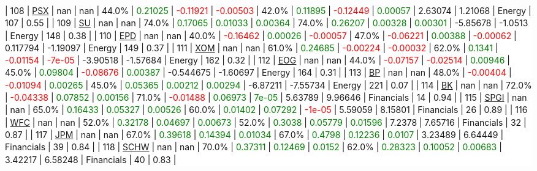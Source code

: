 | 108 | [PSX](https://finance.yahoo.com/quote/PSX/financials)     |                 nan |                     nan | 44.0%                  | <span style="color: green;"> 0.21025 </span> | <span style="color: red;"> -0.11921 </span>  | <span style="color: red;"> -0.00503 </span>  | 42.0%                  | <span style="color: green;"> 0.11895 </span> | <span style="color: red;"> -0.12449 </span>  | <span style="color: green;"> 0.00057 </span> |            2.63074   |   1.21068   | Energy                 |    107 |           0.55 |
| 109 | [SU](https://finance.yahoo.com/quote/SU/financials)       |                 nan |                     nan | 74.0%                  | <span style="color: green;"> 0.17065 </span> | <span style="color: green;"> 0.01033 </span> | <span style="color: green;"> 0.00364 </span> | 74.0%                  | <span style="color: green;"> 0.26207 </span> | <span style="color: green;"> 0.00328 </span> | <span style="color: green;"> 0.00301 </span> |           -5.85678   |  -1.0513    | Energy                 |    148 |           0.38 |
| 110 | [EPD](https://finance.yahoo.com/quote/EPD/financials)     |                 nan |                     nan | 40.0%                  | <span style="color: red;"> -0.16462 </span>  | <span style="color: green;"> 0.00026 </span> | <span style="color: red;"> -0.00057 </span>  | 47.0%                  | <span style="color: red;"> -0.06221 </span>  | <span style="color: green;"> 0.00388 </span> | <span style="color: red;"> -0.00062 </span>  |            0.117794  |  -1.19097   | Energy                 |    149 |           0.37 |
| 111 | [XOM](https://finance.yahoo.com/quote/XOM/financials)     |                 nan |                     nan | 61.0%                  | <span style="color: green;"> 0.24685 </span> | <span style="color: red;"> -0.00224 </span>  | <span style="color: red;"> -0.00032 </span>  | 62.0%                  | <span style="color: green;"> 0.1341 </span>  | <span style="color: red;"> -0.01154 </span>  | <span style="color: red;"> -7e-05 </span>    |           -3.90518   |  -1.57684   | Energy                 |    162 |           0.32 |
| 112 | [EOG](https://finance.yahoo.com/quote/EOG/financials)     |                 nan |                     nan | 44.0%                  | <span style="color: red;"> -0.07157 </span>  | <span style="color: red;"> -0.02514 </span>  | <span style="color: green;"> 0.00946 </span> | 45.0%                  | <span style="color: green;"> 0.09804 </span> | <span style="color: red;"> -0.08676 </span>  | <span style="color: green;"> 0.00387 </span> |           -0.544675  |  -1.60697   | Energy                 |    164 |           0.31 |
| 113 | [BP](https://finance.yahoo.com/quote/BP/financials)       |                 nan |                     nan | 48.0%                  | <span style="color: red;"> -0.00404 </span>  | <span style="color: red;"> -0.01094 </span>  | <span style="color: green;"> 0.00265 </span> | 45.0%                  | <span style="color: green;"> 0.05365 </span> | <span style="color: green;"> 0.00212 </span> | <span style="color: green;"> 0.00294 </span> |           -6.87211   |  -7.55734   | Energy                 |    221 |           0.07 |
| 114 | [BK](https://finance.yahoo.com/quote/BK/financials)       |                 nan |                     nan | 72.0%                  | <span style="color: red;"> -0.04338 </span>  | <span style="color: green;"> 0.07852 </span> | <span style="color: green;"> 0.00156 </span> | 71.0%                  | <span style="color: red;"> -0.01488 </span>  | <span style="color: green;"> 0.06973 </span> | <span style="color: green;"> 7e-05 </span>   |            5.63789   |   9.96646   | Financials             |     14 |           0.94 |
| 115 | [SPGI](https://finance.yahoo.com/quote/SPGI/financials)   |                 nan |                     nan | 65.0%                  | <span style="color: green;"> 0.16433 </span> | <span style="color: green;"> 0.05327 </span> | <span style="color: green;"> 0.00526 </span> | 60.0%                  | <span style="color: green;"> 0.01402 </span> | <span style="color: green;"> 0.07292 </span> | <span style="color: red;"> -1e-05 </span>    |            5.59059   |   8.15801   | Financials             |     26 |           0.89 |
| 116 | [WFC](https://finance.yahoo.com/quote/WFC/financials)     |                 nan |                     nan | 52.0%                  | <span style="color: green;"> 0.32178 </span> | <span style="color: green;"> 0.04697 </span> | <span style="color: green;"> 0.00673 </span> | 52.0%                  | <span style="color: green;"> 0.3038 </span>  | <span style="color: green;"> 0.05779 </span> | <span style="color: green;"> 0.01596 </span> |            7.2378    |   7.65716   | Financials             |     32 |           0.87 |
| 117 | [JPM](https://finance.yahoo.com/quote/JPM/financials)     |                 nan |                     nan | 67.0%                  | <span style="color: green;"> 0.39618 </span> | <span style="color: green;"> 0.14394 </span> | <span style="color: green;"> 0.01034 </span> | 67.0%                  | <span style="color: green;"> 0.4798 </span>  | <span style="color: green;"> 0.12236 </span> | <span style="color: green;"> 0.0107 </span>  |            3.23489   |   6.64449   | Financials             |     39 |           0.84 |
| 118 | [SCHW](https://finance.yahoo.com/quote/SCHW/financials)   |                 nan |                     nan | 70.0%                  | <span style="color: green;"> 0.37311 </span> | <span style="color: green;"> 0.12469 </span> | <span style="color: green;"> 0.0152 </span>  | 62.0%                  | <span style="color: green;"> 0.28323 </span> | <span style="color: green;"> 0.10052 </span> | <span style="color: green;"> 0.00683 </span> |            3.42217   |   6.58248   | Financials             |     40 |           0.83 |